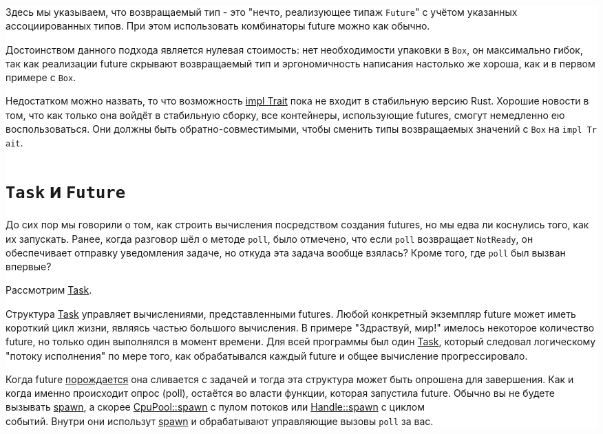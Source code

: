Здесь мы указываем, что возвращаемый тип - это "нечто, реализующее типаж `Future`" с учётом указанных ассоциированных 
типов. При этом использовать комбинаторы future можно как обычно.

Достоинством данного подхода является нулевая стоимость: нет необходимости упаковки в `Box`, он максимально гибок, так 
как реализации future скрывают возвращаемый тип и эргономичность написания настолько же хороша, как и в первом примере 
с `Box`.

Недостатком можно назвать, то что возможность 
[impl Trait](https://github.com/rust-lang/rfcs/blob/master/text/1522-conservative-impl-trait.md) пока не входит в 
стабильную версию Rust. Хорошие новости в том, что как только она войдёт в стабильную сборку, все контейнеры, 
использующие futures, смогут немедленно ею воспользоваться. Они должны быть обратно-совместимыми, чтобы сменить типы 
возвращаемых значений с `Box` на `impl Trait`.

# `Task` и `Future`

До сих пор мы говорили о том, как строить вычисления посредством создания futures, но мы едва ли коснулись того, как их 
запускать. Ранее, когда разговор шёл о методе `poll`, было отмечено, что если `poll` возвращает `NotReady`, он 
обеспечивает отправку уведомления задаче, но откуда эта задача вообще взялась? Кроме того, где `poll` был вызван впервые?

Рассмотрим [Task](http://alexcrichton.com/futures-rs/futures/task/struct.Task.html).

Структура [Task](http://alexcrichton.com/futures-rs/futures/task/struct.Task.html) управляет вычислениями, 
представленными futures. Любой конкретный экземпляр future может иметь короткий цикл жизни, являясь частью большого 
вычисления. В примере "Здраствуй, мир!" имелось некоторое количество future, но только один выполнялся в момент времени.
Для всей программы был один [Task](http://alexcrichton.com/futures-rs/futures/task/struct.Task.html), который следовал 
логическому "потоку исполнения" по мере того, как обрабатывался каждый future и общее вычисление прогрессировало.

Когда future 
[порождается](https://tokio-rs.github.io/tokio-core/tokio_core/reactor/struct.Handle.html#method.spawn) она сливается с 
задачей и тогда эта структура может быть опрошена для завершения. Как и когда именно происходит опрос (poll), 
остаётся во власти функции, которая запустила future. Обычно вы не будете вызывать 
[spawn](https://tokio-rs.github.io/tokio-core/tokio_core/reactor/struct.Handle.html#method.spawn), а скорее 
[СpuPool::spawn](http://alexcrichton.com/futures-rs/futures_cpupool/struct.CpuPool.html#method.spawn) с пулом потоков 
или [Handle::spawn](https://tokio-rs.github.io/tokio-core/tokio_core/reactor/struct.Handle.html#method.spawn) с циклом  
событий. Внутри они использут 
[spawn](https://tokio-rs.github.io/tokio-core/tokio_core/reactor/struct.Handle.html#method.spawn) и обрабатывают 
управляющие вызовы `poll` за вас.
